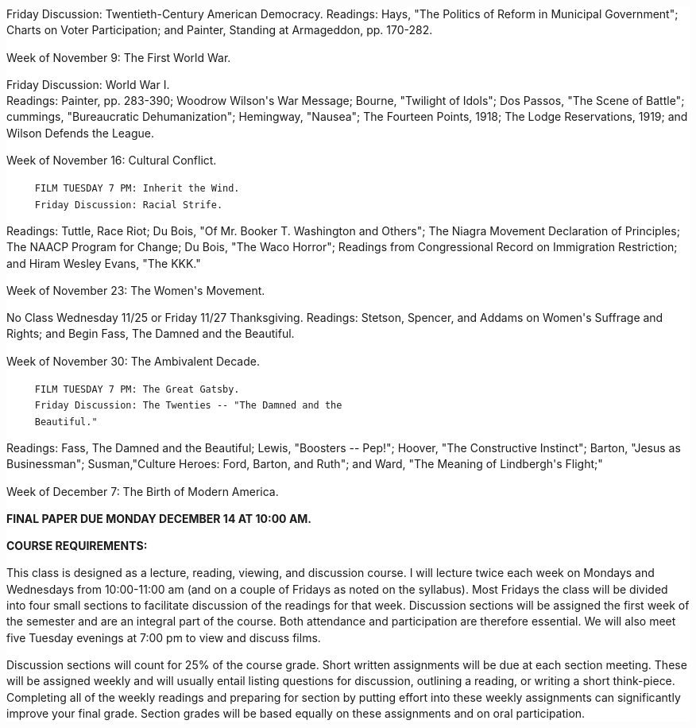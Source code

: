 Friday Discussion: Twentieth-Century American Democracy. Readings: Hays, "The
Politics of Reform in Municipal Government"; Charts on Voter Participation;
and Painter, Standing at Armageddon, pp. 170-282.

Week of November 9: The First World War.

Friday Discussion: World War I.  
Readings: Painter, pp. 283-390; Woodrow Wilson's War Message; Bourne,
"Twilight of Idols"; Dos Passos, "The Scene of Battle"; cummings,
"Bureaucratic Dehumanization"; Hemingway, "Nausea"; The Fourteen Points, 1918;
The Lodge Reservations, 1919; and Wilson Defends the League.

Week of November 16: Cultural Conflict.

    
    
         FILM TUESDAY 7 PM: Inherit the Wind.
         Friday Discussion: Racial Strife.
    

Readings: Tuttle, Race Riot; Du Bois, "Of Mr. Booker T. Washington and
Others"; The Niagra Movement Declaration of Principles; The NAACP Program for
Change; Du Bois, "The Waco Horror"; Readings from Congressional Record on
Immigration Restriction; and Hiram Wesley Evans, "The KKK."

Week of November 23: The Women's Movement.

No Class Wednesday 11/25 or Friday 11/27 Thanksgiving. Readings: Stetson,
Spencer, and Addams on Women's Suffrage and Rights; and Begin Fass, The Damned
and the Beautiful.

Week of November 30: The Ambivalent Decade.

    
    
         FILM TUESDAY 7 PM: The Great Gatsby.
         Friday Discussion: The Twenties -- "The Damned and the
         Beautiful."
    

Readings: Fass, The Damned and the Beautiful; Lewis, "Boosters -- Pep!";
Hoover, "The Constructive Instinct"; Barton, "Jesus as Businessman";
Susman,"Culture Heroes: Ford, Barton, and Ruth"; and Ward, "The Meaning of
Lindbergh's Flight;"

Week of December 7: The Birth of Modern America.

**FINAL PAPER DUE MONDAY DECEMBER 14 AT 10:00 AM.**

**COURSE REQUIREMENTS:**

This class is designed as a lecture, reading, viewing, and discussion course.
I will lecture twice each week on Mondays and Wednesdays from 10:00-11:00 am
(and on a couple of Fridays as noted on the syllabus). Most Fridays the class
will be divided into four small sections to facilitate discussion of the
readings for that week. Discussion sections will be assigned the first week of
the semester and are an integral part of the course. Both attendance and
participation are therefore essential. We will also meet five Tuesday evenings
at 7:00 pm to view and discuss films.

Discussion sections will count for 25% of the course grade. Short written
assignments will be due at each section meeting. These will be assigned weekly
and will usually entail listing questions for discussion, outlining a reading,
or writing a short think-piece. Completing all of the weekly readings and
preparing for section by putting effort into these weekly assignments can
significantly improve your final grade. Section grades will be based equally
on these assignments and on oral participation.
